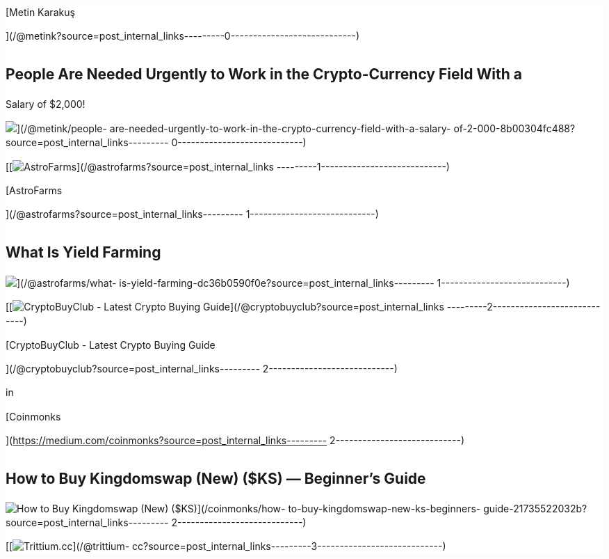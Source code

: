 [Metin Karakuş

](/@metink?source=post_internal_links---------0----------------------------)

## People Are Needed Urgently to Work in the Crypto-Currency Field With a
Salary of $2,000!

![](https://miro.medium.com/focal/112/112/50/50/0*Kz9Yaa82YgLhsTuA)](/@metink/people-
are-needed-urgently-to-work-in-the-crypto-currency-field-with-a-salary-
of-2-000-8b00304fc488?source=post_internal_links---------
0----------------------------)

[[![AstroFarms](https://miro.medium.com/fit/c/40/40/1*ku7MAjnOlmlRNMHMmVxh0w@2x.jpeg)](/@astrofarms?source=post_internal_links
---------1----------------------------)

[AstroFarms

](/@astrofarms?source=post_internal_links---------
1----------------------------)

## What Is Yield Farming

![](https://miro.medium.com/focal/112/112/50/50/1*zbcfyogb7NqjtPmXmTwtgw.png)](/@astrofarms/what-
is-yield-farming-dc36b0590f0e?source=post_internal_links---------
1----------------------------)

[[![CryptoBuyClub - Latest Crypto Buying
Guide](https://miro.medium.com/fit/c/40/40/1*XK0LREDzbXHMAiCcUFAK4w.png)](/@cryptobuyclub?source=post_internal_links
---------2----------------------------)

[CryptoBuyClub - Latest Crypto Buying Guide

](/@cryptobuyclub?source=post_internal_links---------
2----------------------------)

in

[Coinmonks

](https://medium.com/coinmonks?source=post_internal_links---------
2----------------------------)

## How to Buy Kingdomswap (New) ($KS) — Beginner’s Guide

![How to Buy Kingdomswap \(New\)
\($KS\)](https://miro.medium.com/focal/112/112/50/50/0*eW1eBtO5Trl1aCQF.png)](/coinmonks/how-
to-buy-kingdomswap-new-ks-beginners-
guide-21735522032b?source=post_internal_links---------
2----------------------------)

[[![Trittium.cc](https://miro.medium.com/fit/c/40/40/0*9-uKv99fxs2l43vW.jpg)](/@trittium-
cc?source=post_internal_links---------3----------------------------)
